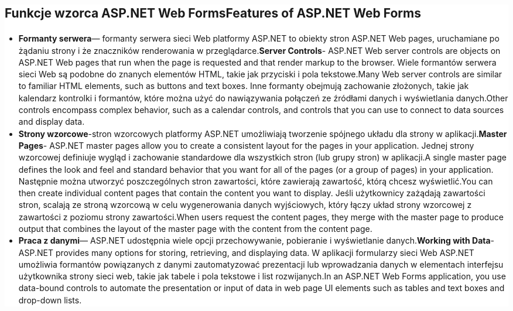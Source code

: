## <a name="features-of-aspnet-web-forms"></a><span data-ttu-id="7f162-162">Funkcje wzorca ASP.NET Web Forms</span><span class="sxs-lookup"><span data-stu-id="7f162-162">Features of ASP.NET Web Forms</span></span>

- <span data-ttu-id="7f162-163">**Formanty serwera**— formanty serwera sieci Web platformy ASP.NET to obiekty stron ASP.NET Web pages, uruchamiane po żądaniu strony i że znaczników renderowania w przeglądarce.</span><span class="sxs-lookup"><span data-stu-id="7f162-163">**Server Controls**- ASP.NET Web server controls are objects on ASP.NET Web pages that run when the page is requested and that render markup to the browser.</span></span> <span data-ttu-id="7f162-164">Wiele formantów serwera sieci Web są podobne do znanych elementów HTML, takie jak przyciski i pola tekstowe.</span><span class="sxs-lookup"><span data-stu-id="7f162-164">Many Web server controls are similar to familiar HTML elements, such as buttons and text boxes.</span></span> <span data-ttu-id="7f162-165">Inne formanty obejmują zachowanie złożonych, takie jak kalendarz kontrolki i formantów, które można użyć do nawiązywania połączeń ze źródłami danych i wyświetlania danych.</span><span class="sxs-lookup"><span data-stu-id="7f162-165">Other controls encompass complex behavior, such as a calendar controls, and controls that you can use to connect to data sources and display data.</span></span>
- <span data-ttu-id="7f162-166">**Strony wzorcowe**-stron wzorcowych platformy ASP.NET umożliwiają tworzenie spójnego układu dla strony w aplikacji.</span><span class="sxs-lookup"><span data-stu-id="7f162-166">**Master Pages**- ASP.NET master pages allow you to create a consistent layout for the pages in your application.</span></span> <span data-ttu-id="7f162-167">Jednej strony wzorcowej definiuje wygląd i zachowanie standardowe dla wszystkich stron (lub grupy stron) w aplikacji.</span><span class="sxs-lookup"><span data-stu-id="7f162-167">A single master page defines the look and feel and standard behavior that you want for all of the pages (or a group of pages) in your application.</span></span> <span data-ttu-id="7f162-168">Następnie można utworzyć poszczególnych stron zawartości, które zawierają zawartość, którą chcesz wyświetlić.</span><span class="sxs-lookup"><span data-stu-id="7f162-168">You can then create individual content pages that contain the content you want to display.</span></span> <span data-ttu-id="7f162-169">Jeśli użytkownicy zażądają zawartości stron, scalają ze stroną wzorcową w celu wygenerowania danych wyjściowych, który łączy układ strony wzorcowej z zawartości z poziomu strony zawartości.</span><span class="sxs-lookup"><span data-stu-id="7f162-169">When users request the content pages, they merge with the master page to produce output that combines the layout of the master page with the content from the content page.</span></span>
- <span data-ttu-id="7f162-170">**Praca z danymi**— ASP.NET udostępnia wiele opcji przechowywanie, pobieranie i wyświetlanie danych.</span><span class="sxs-lookup"><span data-stu-id="7f162-170">**Working with Data**- ASP.NET provides many options for storing, retrieving, and displaying data.</span></span> <span data-ttu-id="7f162-171">W aplikacji formularzy sieci Web ASP.NET umożliwia formantów powiązanych z danymi zautomatyzować prezentacji lub wprowadzania danych w elementach interfejsu użytkownika strony sieci web, takie jak tabele i pola tekstowe i list rozwijanych.</span><span class="sxs-lookup"><span data-stu-id="7f162-171">In an ASP.NET Web Forms application, you use  data-bound controls to automate the presentation or input of data in web page UI elements such as tables and text boxes and drop-down lists.</span></span>